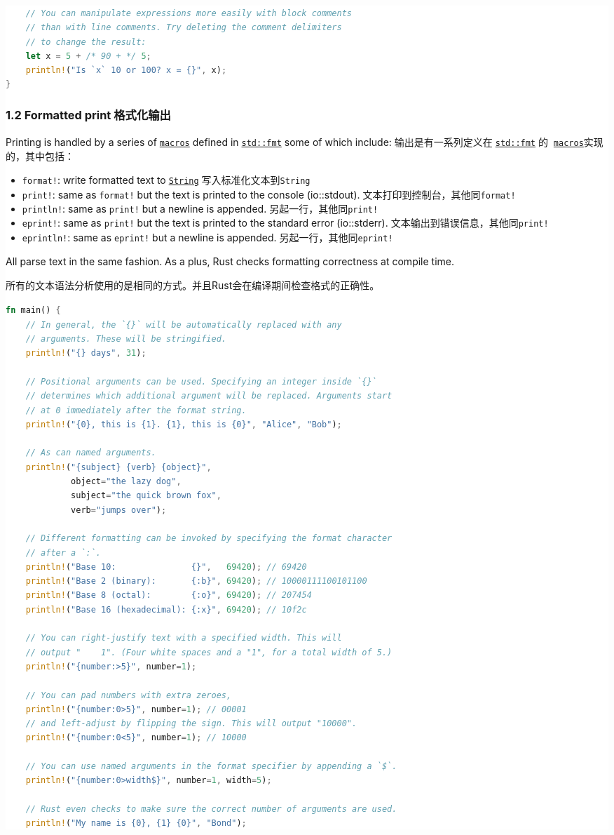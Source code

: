```rust
    // You can manipulate expressions more easily with block comments
    // than with line comments. Try deleting the comment delimiters
    // to change the result:
    let x = 5 + /* 90 + */ 5;
    println!("Is `x` 10 or 100? x = {}", x);
}
```

### 1.2 Formatted print 格式化输出

Printing is handled by a series of [`macros`](https://doc.rust-lang.org/rust-by-example/macros.html) defined in [`std::fmt`](https://doc.rust-lang.org/std/fmt/) some of which include:
输出是有一系列定义在 [`std::fmt`](https://doc.rust-lang.org/std/fmt/) 的  [`macros`](https://doc.rust-lang.org/rust-by-example/macros.html)实现的，其中包括：
- `format!`: write formatted text to [`String`](https://doc.rust-lang.org/rust-by-example/std/str.html) 写入标准化文本到`String`
- `print!`: same as `format!` but the text is printed to the console (io::stdout). 文本打印到控制台，其他同`format!`
- `println!`: same as `print!` but a newline is appended. 另起一行，其他同`print!`
- `eprint!`: same as `print!` but the text is printed to the standard error (io::stderr). 文本输出到错误信息，其他同`print!`
- `eprintln!`: same as `eprint!` but a newline is appended. 另起一行，其他同`eprint!`

All parse text in the same fashion. As a plus, Rust checks formatting correctness at compile time.

所有的文本语法分析使用的是相同的方式。并且Rust会在编译期间检查格式的正确性。

```rust
fn main() {
    // In general, the `{}` will be automatically replaced with any
    // arguments. These will be stringified.
    println!("{} days", 31);

    // Positional arguments can be used. Specifying an integer inside `{}`
    // determines which additional argument will be replaced. Arguments start
    // at 0 immediately after the format string.
    println!("{0}, this is {1}. {1}, this is {0}", "Alice", "Bob");

    // As can named arguments.
    println!("{subject} {verb} {object}",
             object="the lazy dog",
             subject="the quick brown fox",
             verb="jumps over");

    // Different formatting can be invoked by specifying the format character
    // after a `:`.
    println!("Base 10:               {}",   69420); // 69420
    println!("Base 2 (binary):       {:b}", 69420); // 10000111100101100
    println!("Base 8 (octal):        {:o}", 69420); // 207454
    println!("Base 16 (hexadecimal): {:x}", 69420); // 10f2c

    // You can right-justify text with a specified width. This will
    // output "    1". (Four white spaces and a "1", for a total width of 5.)
    println!("{number:>5}", number=1);

    // You can pad numbers with extra zeroes,
    println!("{number:0>5}", number=1); // 00001
    // and left-adjust by flipping the sign. This will output "10000".
    println!("{number:0<5}", number=1); // 10000

    // You can use named arguments in the format specifier by appending a `$`.
    println!("{number:0>width$}", number=1, width=5);

    // Rust even checks to make sure the correct number of arguments are used.
    println!("My name is {0}, {1} {0}", "Bond");
```